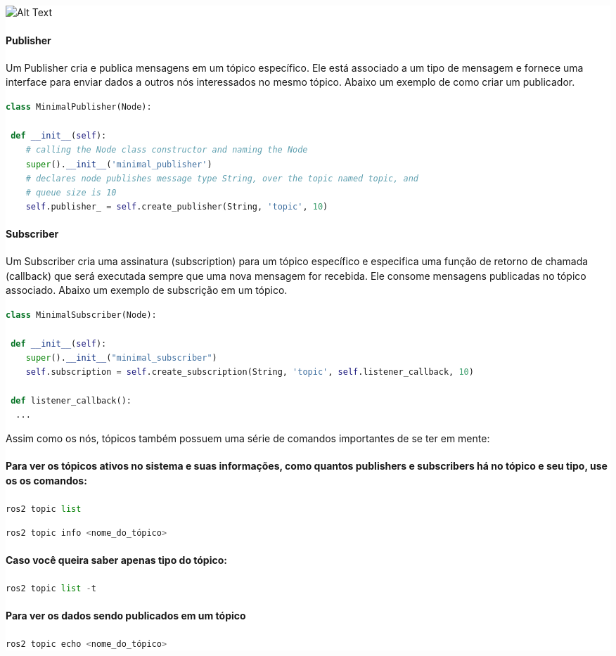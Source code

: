 ![Alt Text](https://docs.ros.org/en/humble/_images/Topic-SinglePublisherandSingleSubscriber.gif)

#### Publisher

Um Publisher cria e publica mensagens em um tópico específico. Ele está associado a um tipo de mensagem e fornece uma interface para enviar dados a outros nós interessados no mesmo tópico. Abaixo um exemplo de como criar um publicador.

```python
class MinimalPublisher(Node):
 
 def __init__(self):
    # calling the Node class constructor and naming the Node
    super().__init__('minimal_publisher')
    # declares node publishes message type String, over the topic named topic, and 
    # queue size is 10
    self.publisher_ = self.create_publisher(String, 'topic', 10)
```

#### Subscriber

Um Subscriber cria uma assinatura (subscription) para um tópico específico e especifica uma função de retorno de chamada (callback) que será executada sempre que uma nova mensagem for recebida. Ele consome mensagens publicadas no tópico associado. Abaixo um exemplo de subscrição em um tópico.

```python
class MinimalSubscriber(Node):
 
 def __init__(self):
    super().__init__("minimal_subscriber")
    self.subscription = self.create_subscription(String, 'topic', self.listener_callback, 10)

 def listener_callback(): 
  ...
```
Assim como os nós, tópicos também possuem uma série de comandos importantes de se ter em mente:

#### Para ver os tópicos ativos no sistema e suas informações, como quantos publishers e subscribers há no tópico e seu tipo, use os os comandos: 
```python
ros2 topic list
```
```python
ros2 topic info <nome_do_tópico>
```
#### Caso você queira saber apenas tipo do tópico:
```python
ros2 topic list -t
```

#### Para ver os dados sendo publicados em um tópico
```python
ros2 topic echo <nome_do_tópico>
```
